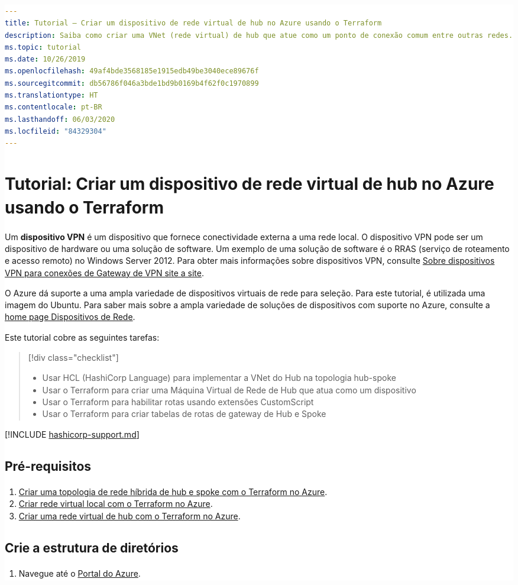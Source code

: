 ```yaml
---
title: Tutorial – Criar um dispositivo de rede virtual de hub no Azure usando o Terraform
description: Saiba como criar uma VNet (rede virtual) de hub que atue como um ponto de conexão comum entre outras redes.
ms.topic: tutorial
ms.date: 10/26/2019
ms.openlocfilehash: 49af4bde3568185e1915edb49be3040ece89676f
ms.sourcegitcommit: db56786f046a3bde1bd9b0169b4f62f0c1970899
ms.translationtype: HT
ms.contentlocale: pt-BR
ms.lasthandoff: 06/03/2020
ms.locfileid: "84329304"
---
```

# <a name="tutorial-create-a-hub-virtual-network-appliance-in-azure-using-terraform"></a>Tutorial: Criar um dispositivo de rede virtual de hub no Azure usando o Terraform

Um **dispositivo VPN** é um dispositivo que fornece conectividade externa a uma rede local. O dispositivo VPN pode ser um dispositivo de hardware ou uma solução de software. Um exemplo de uma solução de software é o RRAS (serviço de roteamento e acesso remoto) no Windows Server 2012. Para obter mais informações sobre dispositivos VPN, consulte [Sobre dispositivos VPN para conexões de Gateway de VPN site a site](/azure/vpn-gateway/vpn-gateway-about-vpn-devices).

O Azure dá suporte a uma ampla variedade de dispositivos virtuais de rede para seleção. Para este tutorial, é utilizada uma imagem do Ubuntu. Para saber mais sobre a ampla variedade de soluções de dispositivos com suporte no Azure, consulte a [home page Dispositivos de Rede](https://azure.microsoft.com/solutions/network-appliances/).

Este tutorial cobre as seguintes tarefas:

> [!div class="checklist"]
> * Usar HCL (HashiCorp Language) para implementar a VNet do Hub na topologia hub-spoke
> * Usar o Terraform para criar uma Máquina Virtual de Rede de Hub que atua como um dispositivo
> * Usar o Terraform para habilitar rotas usando extensões CustomScript
> * Usar o Terraform para criar tabelas de rotas de gateway de Hub e Spoke

[!INCLUDE [hashicorp-support.md](includes/hashicorp-support.md)]

## <a name="prerequisites"></a>Pré-requisitos

1. [Criar uma topologia de rede híbrida de hub e spoke com o Terraform no Azure](./hub-spoke-introduction.md).
1. [Criar rede virtual local com o Terraform no Azure](./hub-spoke-on-prem.md).
1. [Criar uma rede virtual de hub com o Terraform no Azure](./hub-spoke-hub-network.md).

## <a name="create-the-directory-structure"></a>Crie a estrutura de diretórios

1. Navegue até o [Portal do Azure](https://portal.azure.com).
